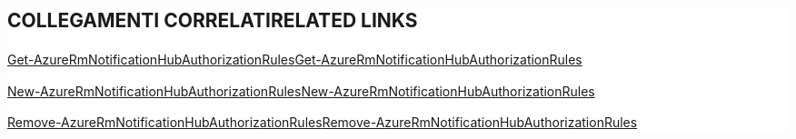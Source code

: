 ## <span data-ttu-id="91b6e-165">COLLEGAMENTI CORRELATI</span><span class="sxs-lookup"><span data-stu-id="91b6e-165">RELATED LINKS</span></span>

[<span data-ttu-id="91b6e-166">Get-AzureRmNotificationHubAuthorizationRules</span><span class="sxs-lookup"><span data-stu-id="91b6e-166">Get-AzureRmNotificationHubAuthorizationRules</span></span>](./Get-AzureRmNotificationHubAuthorizationRules.md)

[<span data-ttu-id="91b6e-167">New-AzureRmNotificationHubAuthorizationRules</span><span class="sxs-lookup"><span data-stu-id="91b6e-167">New-AzureRmNotificationHubAuthorizationRules</span></span>](./New-AzureRmNotificationHubAuthorizationRules.md)

[<span data-ttu-id="91b6e-168">Remove-AzureRmNotificationHubAuthorizationRules</span><span class="sxs-lookup"><span data-stu-id="91b6e-168">Remove-AzureRmNotificationHubAuthorizationRules</span></span>](./Remove-AzureRmNotificationHubAuthorizationRules.md)


